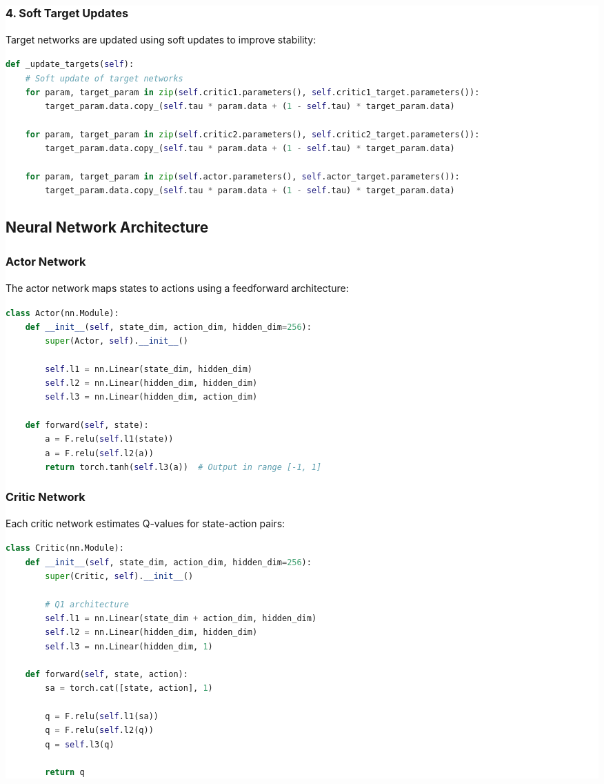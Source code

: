 ### 4. Soft Target Updates

Target networks are updated using soft updates to improve stability:

```python
def _update_targets(self):
    # Soft update of target networks
    for param, target_param in zip(self.critic1.parameters(), self.critic1_target.parameters()):
        target_param.data.copy_(self.tau * param.data + (1 - self.tau) * target_param.data)
    
    for param, target_param in zip(self.critic2.parameters(), self.critic2_target.parameters()):
        target_param.data.copy_(self.tau * param.data + (1 - self.tau) * target_param.data)
    
    for param, target_param in zip(self.actor.parameters(), self.actor_target.parameters()):
        target_param.data.copy_(self.tau * param.data + (1 - self.tau) * target_param.data)
```

## Neural Network Architecture

### Actor Network

The actor network maps states to actions using a feedforward architecture:

```python
class Actor(nn.Module):
    def __init__(self, state_dim, action_dim, hidden_dim=256):
        super(Actor, self).__init__()
        
        self.l1 = nn.Linear(state_dim, hidden_dim)
        self.l2 = nn.Linear(hidden_dim, hidden_dim)
        self.l3 = nn.Linear(hidden_dim, action_dim)
        
    def forward(self, state):
        a = F.relu(self.l1(state))
        a = F.relu(self.l2(a))
        return torch.tanh(self.l3(a))  # Output in range [-1, 1]
```

### Critic Network

Each critic network estimates Q-values for state-action pairs:

```python
class Critic(nn.Module):
    def __init__(self, state_dim, action_dim, hidden_dim=256):
        super(Critic, self).__init__()
        
        # Q1 architecture
        self.l1 = nn.Linear(state_dim + action_dim, hidden_dim)
        self.l2 = nn.Linear(hidden_dim, hidden_dim)
        self.l3 = nn.Linear(hidden_dim, 1)
        
    def forward(self, state, action):
        sa = torch.cat([state, action], 1)
        
        q = F.relu(self.l1(sa))
        q = F.relu(self.l2(q))
        q = self.l3(q)
        
        return q
```

